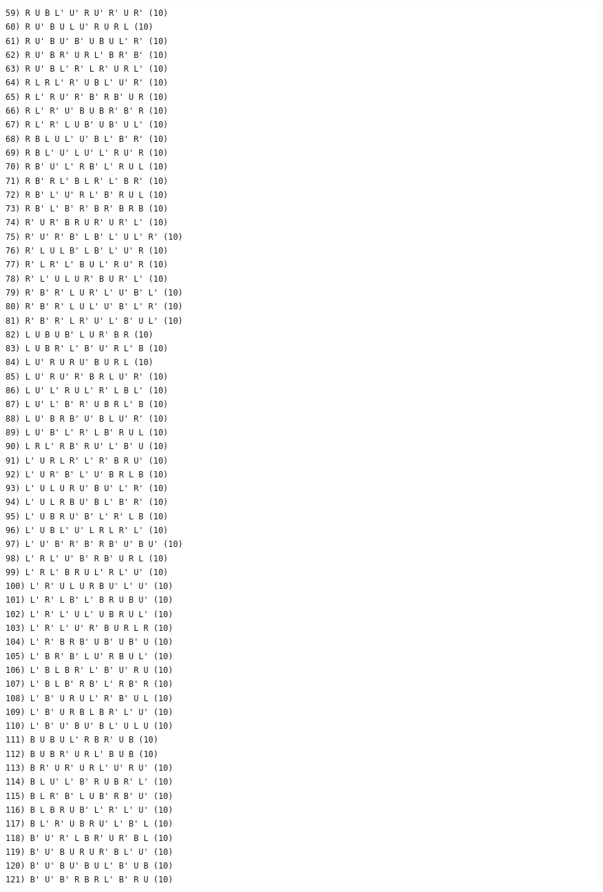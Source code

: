 ```
59) R U B L' U' R U' R' U R' (10)
60) R U' B U L U' R U R L (10)
61) R U' B U' B' U B U L' R' (10)
62) R U' B R' U R L' B R' B' (10)
63) R U' B L' R' L R' U R L' (10)
64) R L R L' R' U B L' U' R' (10)
65) R L' R U' R' B' R B' U R (10)
66) R L' R' U' B U B R' B' R (10)
67) R L' R' L U B' U B' U L' (10)
68) R B L U L' U' B L' B' R' (10)
69) R B L' U' L U' L' R U' R (10)
70) R B' U' L' R B' L' R U L (10)
71) R B' R L' B L R' L' B R' (10)
72) R B' L' U' R L' B' R U L (10)
73) R B' L' B' R' B R' B R B (10)
74) R' U R' B R U R' U R' L' (10)
75) R' U' R' B' L B' L' U L' R' (10)
76) R' L U L B' L B' L' U' R (10)
77) R' L R' L' B U L' R U' R (10)
78) R' L' U L U R' B U R' L' (10)
79) R' B' R' L U R' L' U' B' L' (10)
80) R' B' R' L U L' U' B' L' R' (10)
81) R' B' R' L R' U' L' B' U L' (10)
82) L U B U B' L U R' B R (10)
83) L U B R' L' B' U' R L' B (10)
84) L U' R U R U' B U R L (10)
85) L U' R U' R' B R L U' R' (10)
86) L U' L' R U L' R' L B L' (10)
87) L U' L' B' R' U B R L' B (10)
88) L U' B R B' U' B L U' R' (10)
89) L U' B' L' R' L B' R U L (10)
90) L R L' R B' R U' L' B' U (10)
91) L' U R L R' L' R' B R U' (10)
92) L' U R' B' L' U' B R L B (10)
93) L' U L U R U' B U' L' R' (10)
94) L' U L R B U' B L' B' R' (10)
95) L' U B R U' B' L' R' L B (10)
96) L' U B L' U' L R L R' L' (10)
97) L' U' B' R' B' R B' U' B U' (10)
98) L' R L' U' B' R B' U R L (10)
99) L' R L' B R U L' R L' U' (10)
100) L' R' U L U R B U' L' U' (10)
101) L' R' L B' L' B R U B U' (10)
102) L' R' L' U L' U B R U L' (10)
103) L' R' L' U' R' B U R L R (10)
104) L' R' B R B' U B' U B' U (10)
105) L' B R' B' L U' R B U L' (10)
106) L' B L B R' L' B' U' R U (10)
107) L' B L B' R B' L' R B' R (10)
108) L' B' U R U L' R' B' U L (10)
109) L' B' U R B L B R' L' U' (10)
110) L' B' U' B U' B L' U L U (10)
111) B U B U L' R B R' U B (10)
112) B U B R' U R L' B U B (10)
113) B R' U R' U R L' U' R U' (10)
114) B L U' L' B' R U B R' L' (10)
115) B L R' B' L U B' R B' U' (10)
116) B L B R U B' L' R' L' U' (10)
117) B L' R' U B R U' L' B' L (10)
118) B' U' R' L B R' U R' B L (10)
119) B' U' B U R U R' B L' U' (10)
120) B' U' B U' B U L' B' U B (10)
121) B' U' B' R B R L' B' R U (10)
```